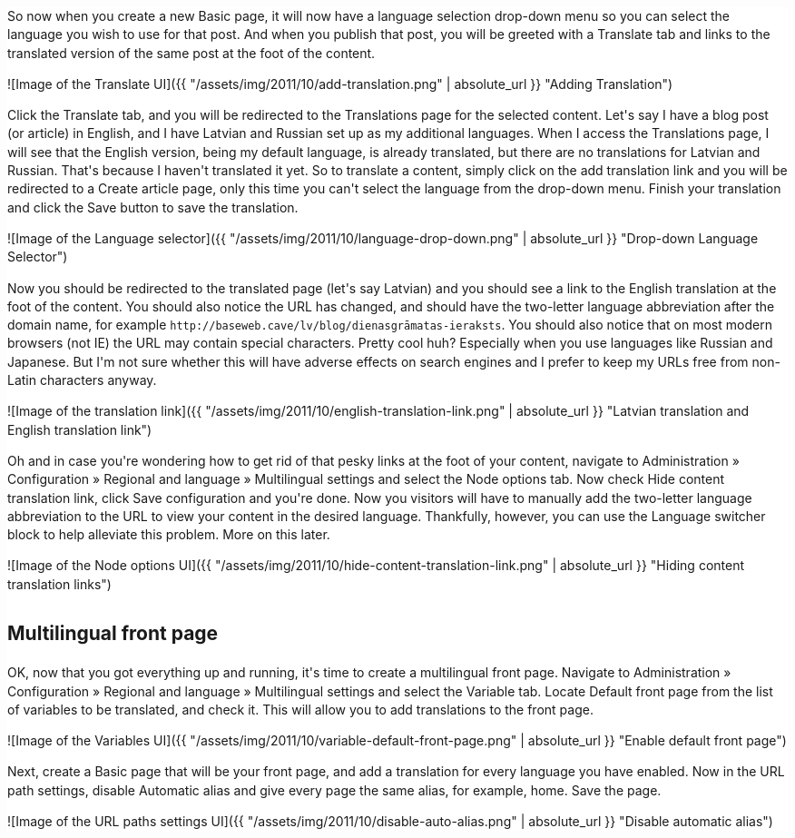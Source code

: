 So now when you create a new Basic page, it will now have a language selection drop-down menu so you can select the language you wish to use for that post. And when you publish that post, you will be greeted with a Translate tab and links to the translated version of the same post at the foot of the content.

![Image of the Translate UI]({{ "/assets/img/2011/10/add-translation.png" | absolute_url }} "Adding Translation")

Click the Translate tab, and you will be redirected to the Translations page for the selected content. Let's say I have a blog post (or article) in English, and I have Latvian and Russian set up as my additional languages. When I access the Translations page, I will see that the English version, being my default language, is already translated, but there are no translations for Latvian and Russian. That's because I haven't translated it yet. So to translate a content, simply click on the add translation link and you will be redirected to a Create article page, only this time you can't select the language from the drop-down menu. Finish your translation and click the Save button to save the translation.

![Image of the Language selector]({{ "/assets/img/2011/10/language-drop-down.png" | absolute_url }} "Drop-down Language Selector")

Now you should be redirected to the translated page (let's say Latvian) and you should see a link to the English translation at the foot of the content. You should also notice the URL has changed, and should have the two-letter language abbreviation after the domain name, for example `http://baseweb.cave/lv/blog/dienasgrāmatas-ieraksts`. You should also notice that on most modern browsers (not IE) the URL may contain special characters. Pretty cool huh? Especially when you use languages like Russian and Japanese. But I'm not sure whether this will have adverse effects on search engines and I prefer to keep my URLs free from non-Latin characters anyway.

![Image of the translation link]({{ "/assets/img/2011/10/english-translation-link.png" | absolute_url }} "Latvian translation and English translation link")

Oh and in case you're wondering how to get rid of that pesky links at the foot of your content, navigate to Administration » Configuration » Regional and language » Multilingual settings and select the Node options tab. Now check Hide content translation link, click Save configuration and you're done. Now you visitors will have to manually add the two-letter language abbreviation to the URL to view your content in the desired language. Thankfully, however, you can use the Language switcher block to help alleviate this problem. More on this later.

![Image of the Node options UI]({{ "/assets/img/2011/10/hide-content-translation-link.png" | absolute_url }} "Hiding content translation links")

## Multilingual front page

OK, now that you got everything up and running, it's time to create a multilingual front page. Navigate to Administration » Configuration » Regional and language » Multilingual settings and select the Variable tab. Locate Default front page from the list of variables to be translated, and check it. This will allow you to add translations to the front page.

![Image of the Variables UI]({{ "/assets/img/2011/10/variable-default-front-page.png" | absolute_url }} "Enable default front page")

Next, create a Basic page that will be your front page, and add a translation for every language you have enabled. Now in the URL path settings, disable Automatic alias and give every page the same alias, for example, home. Save the page.

![Image of the URL paths settings UI]({{ "/assets/img/2011/10/disable-auto-alias.png" | absolute_url }} "Disable automatic alias")
